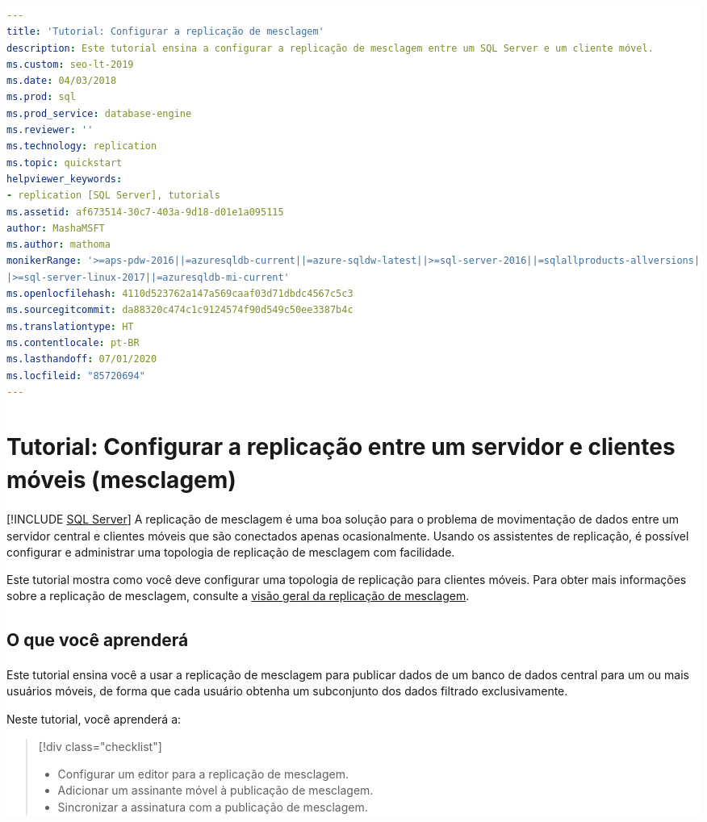 ```yaml
---
title: 'Tutorial: Configurar a replicação de mesclagem'
description: Este tutorial ensina a configurar a replicação de mesclagem entre um SQL Server e um cliente móvel.
ms.custom: seo-lt-2019
ms.date: 04/03/2018
ms.prod: sql
ms.prod_service: database-engine
ms.reviewer: ''
ms.technology: replication
ms.topic: quickstart
helpviewer_keywords:
- replication [SQL Server], tutorials
ms.assetid: af673514-30c7-403a-9d18-d01e1a095115
author: MashaMSFT
ms.author: mathoma
monikerRange: '>=aps-pdw-2016||=azuresqldb-current||=azure-sqldw-latest||>=sql-server-2016||=sqlallproducts-allversions||>=sql-server-linux-2017||=azuresqldb-mi-current'
ms.openlocfilehash: 4110d523762a147a569caaf03d71dbdc4567c5c3
ms.sourcegitcommit: da88320c474c1c9124574f90d549c50ee3387b4c
ms.translationtype: HT
ms.contentlocale: pt-BR
ms.lasthandoff: 07/01/2020
ms.locfileid: "85720694"
---
```

# <a name="tutorial-configure-replication-between-a-server-and-mobile-clients-merge"></a>Tutorial: Configurar a replicação entre um servidor e clientes móveis (mesclagem)
 [!INCLUDE [SQL Server](../../includes/applies-to-version/sqlserver.md)]
A replicação de mesclagem é uma boa solução para o problema de movimentação de dados entre um servidor central e clientes móveis que são conectados apenas ocasionalmente. Usando os assistentes de replicação, é possível configurar e administrar uma topologia de replicação de mesclagem com facilidade. 

Este tutorial mostra como você deve configurar uma topologia de replicação para clientes móveis. Para obter mais informações sobre a replicação de mesclagem, consulte a [visão geral da replicação de mesclagem](https://docs.microsoft.com/sql/relational-databases/replication/merge/merge-replication).
  
## <a name="what-you-will-learn"></a>O que você aprenderá  
Este tutorial ensina você a usar a replicação de mesclagem para publicar dados de um banco de dados central para um ou mais usuários móveis, de forma que cada usuário obtenha um subconjunto dos dados filtrado exclusivamente. 

Neste tutorial, você aprenderá a:
> [!div class="checklist"]
> * Configurar um editor para a replicação de mesclagem.
> * Adicionar um assinante móvel à publicação de mesclagem.
> * Sincronizar a assinatura com a publicação de mesclagem.
  